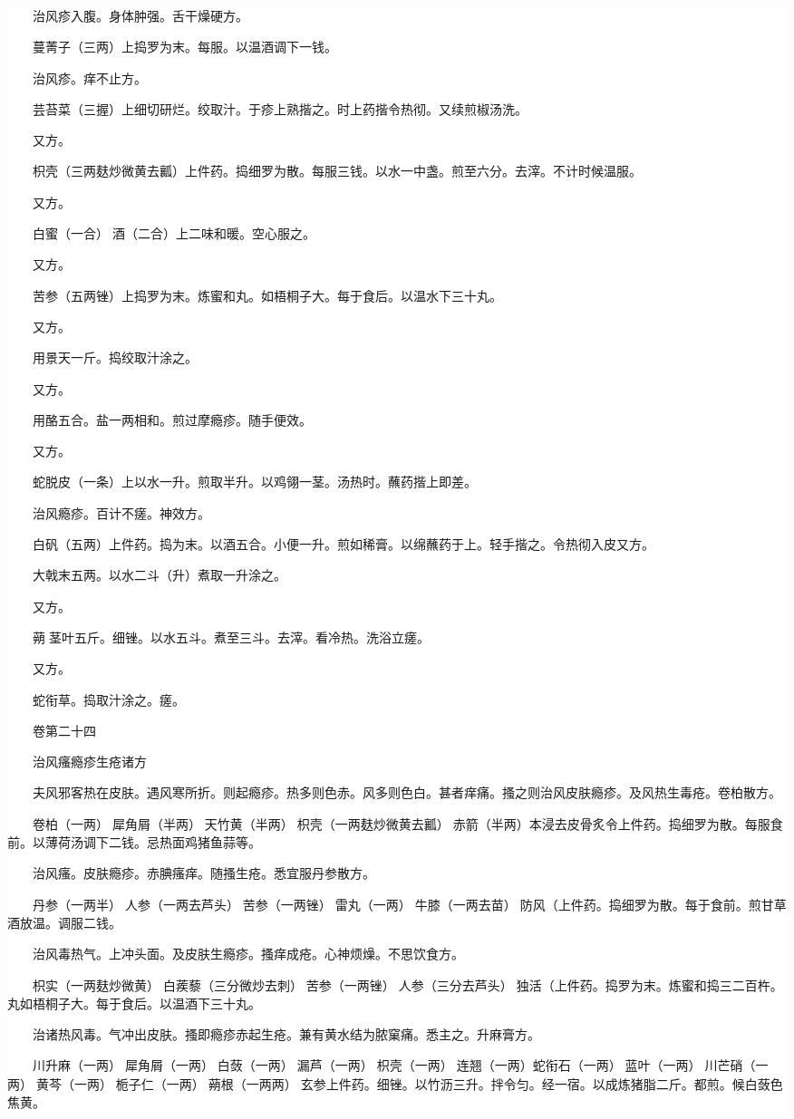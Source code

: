 　　治风疹入腹。身体肿强。舌干燥硬方。

　　蔓菁子（三两）上捣罗为末。每服。以温酒调下一钱。

　　治风疹。痒不止方。

　　芸苔菜（三握）上细切研烂。绞取汁。于疹上熟揩之。时上药揩令热彻。又续煎椒汤洗。

　　又方。

　　枳壳（三两麸炒微黄去瓤）上件药。捣细罗为散。每服三钱。以水一中盏。煎至六分。去滓。不计时候温服。

　　又方。

　　白蜜（一合） 酒（二合）上二味和暖。空心服之。

　　又方。

　　苦参（五两锉）上捣罗为末。炼蜜和丸。如梧桐子大。每于食后。以温水下三十丸。

　　又方。

　　用景天一斤。捣绞取汁涂之。

　　又方。

　　用酪五合。盐一两相和。煎过摩瘾疹。随手便效。

　　又方。

　　蛇脱皮（一条）上以水一升。煎取半升。以鸡翎一茎。汤热时。蘸药揩上即差。

　　治风瘾疹。百计不瘥。神效方。

　　白矾（五两）上件药。捣为末。以酒五合。小便一升。煎如稀膏。以绵蘸药于上。轻手揩之。令热彻入皮又方。

　　大戟末五两。以水二斗（升）煮取一升涂之。

　　又方。

　　蒴 茎叶五斤。细锉。以水五斗。煮至三斗。去滓。看冷热。洗浴立瘥。

　　又方。

　　蛇衔草。捣取汁涂之。瘥。

　　卷第二十四

　　治风瘙瘾疹生疮诸方

　　夫风邪客热在皮肤。遇风寒所折。则起瘾疹。热多则色赤。风多则色白。甚者痒痛。搔之则治风皮肤瘾疹。及风热生毒疮。卷柏散方。

　　卷柏（一两） 犀角屑（半两） 天竹黄（半两） 枳壳（一两麸炒微黄去瓤） 赤箭（半两）本浸去皮骨炙令上件药。捣细罗为散。每服食前。以薄荷汤调下二钱。忌热面鸡猪鱼蒜等。

　　治风瘙。皮肤瘾疹。赤腆瘙痒。随搔生疮。悉宜服丹参散方。

　　丹参（一两半） 人参（一两去芦头） 苦参（一两锉） 雷丸（一两） 牛膝（一两去苗） 防风（上件药。捣细罗为散。每于食前。煎甘草酒放温。调服二钱。

　　治风毒热气。上冲头面。及皮肤生瘾疹。搔痒成疮。心神烦燥。不思饮食方。

　　枳实（一两麸炒微黄） 白蒺藜（三分微炒去刺） 苦参（一两锉） 人参（三分去芦头） 独活（上件药。捣罗为末。炼蜜和捣三二百杵。丸如梧桐子大。每于食后。以温酒下三十丸。

　　治诸热风毒。气冲出皮肤。搔即瘾疹赤起生疮。兼有黄水结为脓窠痛。悉主之。升麻膏方。

　　川升麻（一两） 犀角屑（一两） 白蔹（一两） 漏芦（一两） 枳壳（一两） 连翘（一两）蛇衔石（一两） 蓝叶（一两） 川芒硝（一两） 黄芩（一两） 栀子仁（一两） 蒴根（一两两） 玄参上件药。细锉。以竹沥三升。拌令匀。经一宿。以成炼猪脂二斤。都煎。候白蔹色焦黄。
